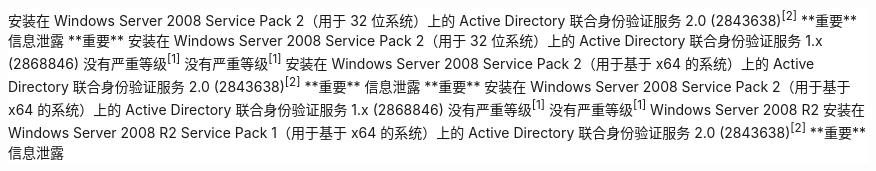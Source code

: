 <tr>
<td style="border:1px solid black;">
安装在 Windows Server 2008 Service Pack 2（用于 32 位系统）上的 Active Directory 联合身份验证服务 2.0  
(2843638)<sup>[2]</sup>
</td>
<td style="border:1px solid black;">
**重要**  
信息泄露
</td>
<td style="border:1px solid black;">
**重要**
</td>
</tr>
<tr class="alternateRow">
<td style="border:1px solid black;">
安装在 Windows Server 2008 Service Pack 2（用于 32 位系统）上的 Active Directory 联合身份验证服务 1.x  
(2868846)
</td>
<td style="border:1px solid black;">
没有严重等级<sup>[1]</sup>
</td>
<td style="border:1px solid black;">
没有严重等级<sup>[1]</sup>
</td>
</tr>
<tr>
<td style="border:1px solid black;">
安装在 Windows Server 2008 Service Pack 2（用于基于 x64 的系统）上的 Active Directory 联合身份验证服务 2.0  
(2843638)<sup>[2]</sup>
</td>
<td style="border:1px solid black;">
**重要**  
信息泄露
</td>
<td style="border:1px solid black;">
**重要**
</td>
</tr>
<tr class="alternateRow">
<td style="border:1px solid black;">
安装在 Windows Server 2008 Service Pack 2（用于基于 x64 的系统）上的 Active Directory 联合身份验证服务 1.x  
(2868846)
</td>
<td style="border:1px solid black;">
没有严重等级<sup>[1]</sup>
</td>
<td style="border:1px solid black;">
没有严重等级<sup>[1]</sup>
</td>
</tr>
<tr>
<th colspan="3" style="border:1px solid black;">
Windows Server 2008 R2
</th>
</tr>
<tr>
<td style="border:1px solid black;">
安装在 Windows Server 2008 R2 Service Pack 1（用于基于 x64 的系统）上的 Active Directory 联合身份验证服务 2.0  
(2843638)<sup>[2]</sup>
</td>
<td style="border:1px solid black;">
**重要**  
信息泄露
</td>